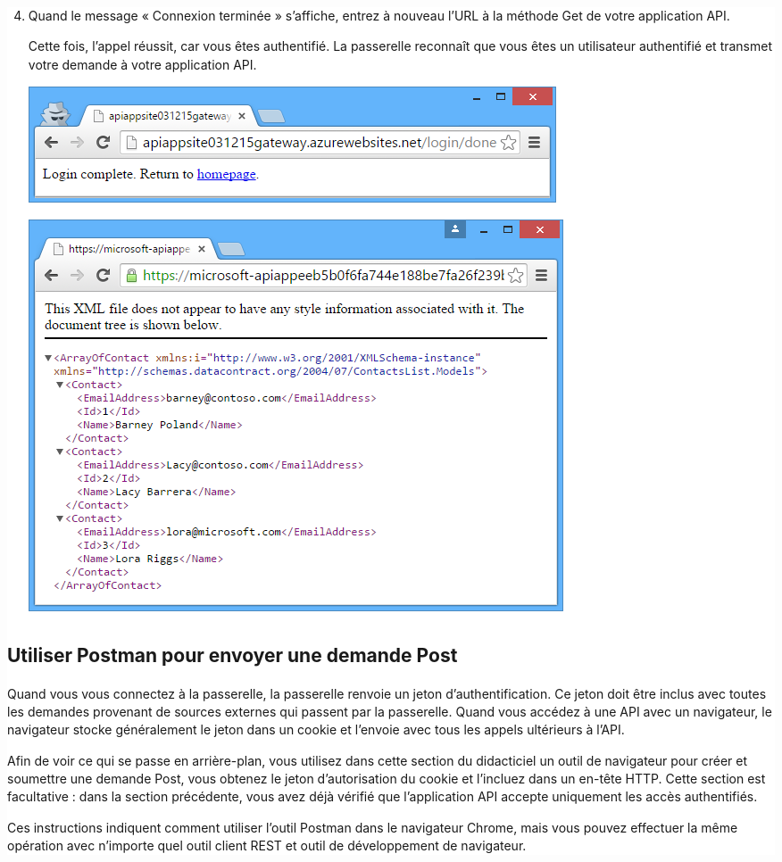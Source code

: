 4. Quand le message « Connexion terminée » s’affiche, entrez à nouveau l’URL à la méthode Get de votre application API.

	Cette fois, l’appel réussit, car vous êtes authentifié. La passerelle reconnaît que vous êtes un utilisateur authentifié et transmet votre demande à votre application API.

	![Connexion terminée](./media/app-service-api-dotnet-add-authentication/logincomplete.png)

	![Réponse Get de chrome](./media/app-service-api-dotnet-add-authentication/chromeget.png)

## Utiliser Postman pour envoyer une demande Post

Quand vous vous connectez à la passerelle, la passerelle renvoie un jeton d’authentification. Ce jeton doit être inclus avec toutes les demandes provenant de sources externes qui passent par la passerelle. Quand vous accédez à une API avec un navigateur, le navigateur stocke généralement le jeton dans un cookie et l’envoie avec tous les appels ultérieurs à l’API.

Afin de voir ce qui se passe en arrière-plan, vous utilisez dans cette section du didacticiel un outil de navigateur pour créer et soumettre une demande Post, vous obtenez le jeton d’autorisation du cookie et l’incluez dans un en-tête HTTP. Cette section est facultative : dans la section précédente, vous avez déjà vérifié que l’application API accepte uniquement les accès authentifiés.

Ces instructions indiquent comment utiliser l’outil Postman dans le navigateur Chrome, mais vous pouvez effectuer la même opération avec n’importe quel outil client REST et outil de développement de navigateur.

